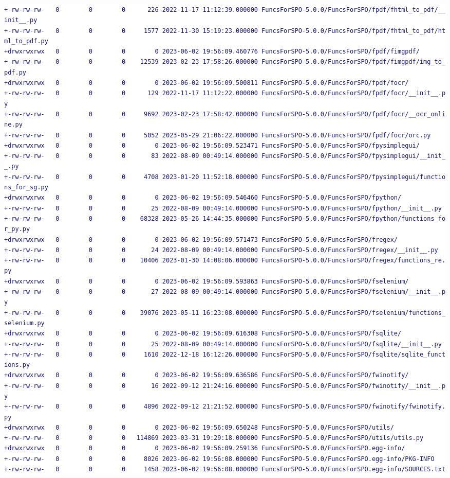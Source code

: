 ```diff
+-rw-rw-rw-   0        0        0      226 2022-11-17 11:12:39.000000 FuncsForSPO-5.0.0/FuncsForSPO/fpdf/fhtml_to_pdf/__init__.py
+-rw-rw-rw-   0        0        0     1577 2022-11-30 15:19:23.000000 FuncsForSPO-5.0.0/FuncsForSPO/fpdf/fhtml_to_pdf/html_to_pdf.py
+drwxrwxrwx   0        0        0        0 2023-06-02 19:56:09.460776 FuncsForSPO-5.0.0/FuncsForSPO/fpdf/fimgpdf/
+-rw-rw-rw-   0        0        0    12539 2023-02-23 17:58:26.000000 FuncsForSPO-5.0.0/FuncsForSPO/fpdf/fimgpdf/img_to_pdf.py
+drwxrwxrwx   0        0        0        0 2023-06-02 19:56:09.500811 FuncsForSPO-5.0.0/FuncsForSPO/fpdf/focr/
+-rw-rw-rw-   0        0        0      129 2022-11-17 11:12:22.000000 FuncsForSPO-5.0.0/FuncsForSPO/fpdf/focr/__init__.py
+-rw-rw-rw-   0        0        0     9692 2023-02-23 17:58:42.000000 FuncsForSPO-5.0.0/FuncsForSPO/fpdf/focr/__ocr_online.py
+-rw-rw-rw-   0        0        0     5052 2023-05-29 21:06:22.000000 FuncsForSPO-5.0.0/FuncsForSPO/fpdf/focr/orc.py
+drwxrwxrwx   0        0        0        0 2023-06-02 19:56:09.523471 FuncsForSPO-5.0.0/FuncsForSPO/fpysimplegui/
+-rw-rw-rw-   0        0        0       83 2022-08-09 00:49:14.000000 FuncsForSPO-5.0.0/FuncsForSPO/fpysimplegui/__init__.py
+-rw-rw-rw-   0        0        0     4708 2023-01-20 11:52:18.000000 FuncsForSPO-5.0.0/FuncsForSPO/fpysimplegui/functions_for_sg.py
+drwxrwxrwx   0        0        0        0 2023-06-02 19:56:09.546460 FuncsForSPO-5.0.0/FuncsForSPO/fpython/
+-rw-rw-rw-   0        0        0       25 2022-08-09 00:49:14.000000 FuncsForSPO-5.0.0/FuncsForSPO/fpython/__init__.py
+-rw-rw-rw-   0        0        0    68328 2023-05-26 14:44:35.000000 FuncsForSPO-5.0.0/FuncsForSPO/fpython/functions_for_py.py
+drwxrwxrwx   0        0        0        0 2023-06-02 19:56:09.571473 FuncsForSPO-5.0.0/FuncsForSPO/fregex/
+-rw-rw-rw-   0        0        0       24 2022-08-09 00:49:14.000000 FuncsForSPO-5.0.0/FuncsForSPO/fregex/__init__.py
+-rw-rw-rw-   0        0        0    10406 2023-01-30 14:08:06.000000 FuncsForSPO-5.0.0/FuncsForSPO/fregex/functions_re.py
+drwxrwxrwx   0        0        0        0 2023-06-02 19:56:09.593863 FuncsForSPO-5.0.0/FuncsForSPO/fselenium/
+-rw-rw-rw-   0        0        0       27 2022-08-09 00:49:14.000000 FuncsForSPO-5.0.0/FuncsForSPO/fselenium/__init__.py
+-rw-rw-rw-   0        0        0    39076 2023-05-11 16:23:08.000000 FuncsForSPO-5.0.0/FuncsForSPO/fselenium/functions_selenium.py
+drwxrwxrwx   0        0        0        0 2023-06-02 19:56:09.616308 FuncsForSPO-5.0.0/FuncsForSPO/fsqlite/
+-rw-rw-rw-   0        0        0       25 2022-08-09 00:49:14.000000 FuncsForSPO-5.0.0/FuncsForSPO/fsqlite/__init__.py
+-rw-rw-rw-   0        0        0     1610 2022-12-18 16:12:26.000000 FuncsForSPO-5.0.0/FuncsForSPO/fsqlite/sqlite_functions.py
+drwxrwxrwx   0        0        0        0 2023-06-02 19:56:09.636586 FuncsForSPO-5.0.0/FuncsForSPO/fwinotify/
+-rw-rw-rw-   0        0        0       16 2022-09-12 21:24:16.000000 FuncsForSPO-5.0.0/FuncsForSPO/fwinotify/__init__.py
+-rw-rw-rw-   0        0        0     4896 2022-09-12 21:21:52.000000 FuncsForSPO-5.0.0/FuncsForSPO/fwinotify/fwinotify.py
+drwxrwxrwx   0        0        0        0 2023-06-02 19:56:09.650248 FuncsForSPO-5.0.0/FuncsForSPO/utils/
+-rw-rw-rw-   0        0        0   114869 2023-03-31 19:29:18.000000 FuncsForSPO-5.0.0/FuncsForSPO/utils/utils.py
+drwxrwxrwx   0        0        0        0 2023-06-02 19:56:09.259136 FuncsForSPO-5.0.0/FuncsForSPO.egg-info/
+-rw-rw-rw-   0        0        0     8026 2023-06-02 19:56:08.000000 FuncsForSPO-5.0.0/FuncsForSPO.egg-info/PKG-INFO
+-rw-rw-rw-   0        0        0     1458 2023-06-02 19:56:08.000000 FuncsForSPO-5.0.0/FuncsForSPO.egg-info/SOURCES.txt
```